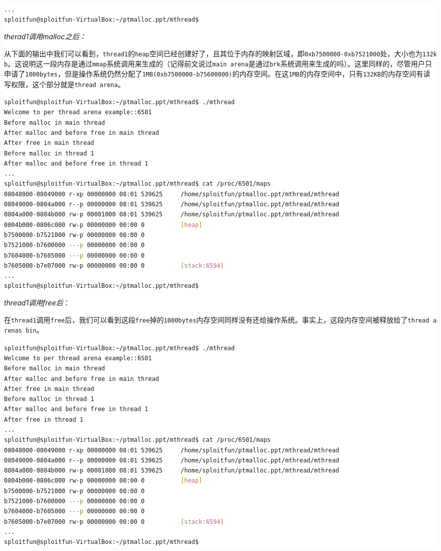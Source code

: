 ```bash
...
sploitfun@sploitfun-VirtualBox:~/ptmalloc.ppt/mthread$
```

*therad1调用malloc之后：*

从下面的输出中我们可以看到，`thread1`的`heap`空间已经创建好了，且其位于内存的映射区域，即`0xb7500000-0xb7521000`处，大小也为`132kb`。这说明这一段内存是通过`mmap`系统调用来生成的（记得前文说过`main arena`是通过`brk`系统调用来生成的吗）。这里同样的，尽管用户只申请了`1000bytes`，但是操作系统仍然分配了`1MB(0xb7500000-b75600000)`的内存空间。在这`1MB`的内存空间中，只有`132KB`的内存空间有读写权限，这个部分就是`thread arena`。

```bash
sploitfun@sploitfun-VirtualBox:~/ptmalloc.ppt/mthread$ ./mthread 
Welcome to per thread arena example::6501
Before malloc in main thread
After malloc and before free in main thread
After free in main thread
Before malloc in thread 1
After malloc and before free in thread 1
...
sploitfun@sploitfun-VirtualBox:~/ptmalloc.ppt/mthread$ cat /proc/6501/maps
08048000-08049000 r-xp 00000000 08:01 539625     /home/sploitfun/ptmalloc.ppt/mthread/mthread
08049000-0804a000 r--p 00000000 08:01 539625     /home/sploitfun/ptmalloc.ppt/mthread/mthread
0804a000-0804b000 rw-p 00001000 08:01 539625     /home/sploitfun/ptmalloc.ppt/mthread/mthread
0804b000-0806c000 rw-p 00000000 00:00 0          [heap]
b7500000-b7521000 rw-p 00000000 00:00 0 
b7521000-b7600000 ---p 00000000 00:00 0 
b7604000-b7605000 ---p 00000000 00:00 0 
b7605000-b7e07000 rw-p 00000000 00:00 0          [stack:6594]
...
sploitfun@sploitfun-VirtualBox:~/ptmalloc.ppt/mthread$
```

*thread1调用free后*：

在`thread1`调用`free`后，我们可以看到这段`free`掉的`1000bytes`内存空间同样没有还给操作系统。事实上，这段内存空间被释放给了`thread arenas bin`。

```bash
sploitfun@sploitfun-VirtualBox:~/ptmalloc.ppt/mthread$ ./mthread 
Welcome to per thread arena example::6501
Before malloc in main thread
After malloc and before free in main thread
After free in main thread
Before malloc in thread 1
After malloc and before free in thread 1
After free in thread 1
...
sploitfun@sploitfun-VirtualBox:~/ptmalloc.ppt/mthread$ cat /proc/6501/maps
08048000-08049000 r-xp 00000000 08:01 539625     /home/sploitfun/ptmalloc.ppt/mthread/mthread
08049000-0804a000 r--p 00000000 08:01 539625     /home/sploitfun/ptmalloc.ppt/mthread/mthread
0804a000-0804b000 rw-p 00001000 08:01 539625     /home/sploitfun/ptmalloc.ppt/mthread/mthread
0804b000-0806c000 rw-p 00000000 00:00 0          [heap]
b7500000-b7521000 rw-p 00000000 00:00 0 
b7521000-b7600000 ---p 00000000 00:00 0 
b7604000-b7605000 ---p 00000000 00:00 0 
b7605000-b7e07000 rw-p 00000000 00:00 0          [stack:6594]
...
sploitfun@sploitfun-VirtualBox:~/ptmalloc.ppt/mthread$
```
